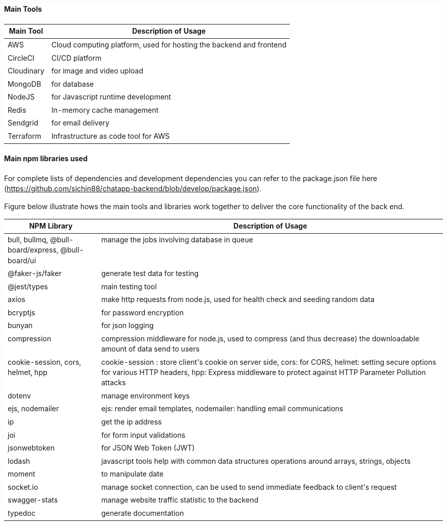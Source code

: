 #### Main Tools 
| Main Tool      | Description of Usage |
| ----------- | ----------- |
| AWS | Cloud computing platform, used for hosting the backend and frontend |
| CircleCI | CI/CD platform |
| Cloudinary | for image and video upload |
| MongoDB | for database |
| NodeJS | for Javascript runtime development |
| Redis | In-memory cache management |
| Sendgrid| for email delivery |
| Terraform  | Infrastructure as code tool for AWS |

#### Main npm libraries used

For complete lists of dependencies and development dependencies you can refer to the package.json file here (https://github.com/sjchin88/chatapp-backend/blob/develop/package.json). 

Figure below illustrate hows the main tools and libraries work together to deliver the core functionality of the back end. 

| NPM Library      | Description of Usage |
| ----------- | ----------- |
| bull, bullmq, @bull-board/express, @bull-board/ui  | manage the jobs involving database in queue |
| @faker-js/faker   | generate test data for testing |
| @jest/types   | main testing tool |
| axios  | make http requests from node.js, used for health check and seeding random data |
| bcryptjs  | for password encryption |
| bunyan  | for json logging |
| compression  | compression middleware for node.js, used to compress (and thus decrease) the downloadable amount of data send to users |
| cookie-session, cors, helmet, hpp  | cookie-session : store client's cookie on server side,  cors: for CORS, helmet: setting secure options for various HTTP headers, hpp: Express middleware to protect against HTTP Parameter Pollution attacks |
| dotenv  | manage environment keys |
| ejs, nodemailer  | ejs: render email templates, nodemailer: handling email communications |
| ip  | get the ip address |
| joi  | for form input validations |
| jsonwebtoken  | for JSON Web Token (JWT) |
| lodash   | javascript tools help with common data structures operations around arrays, strings, objects |
| moment  | to manipulate date |
| socket.io   | manage socket connection, can be used to send immediate feedback to client's request |
| swagger-stats  | manage website traffic statistic to the backend  |
| typedoc  | generate documentation |
